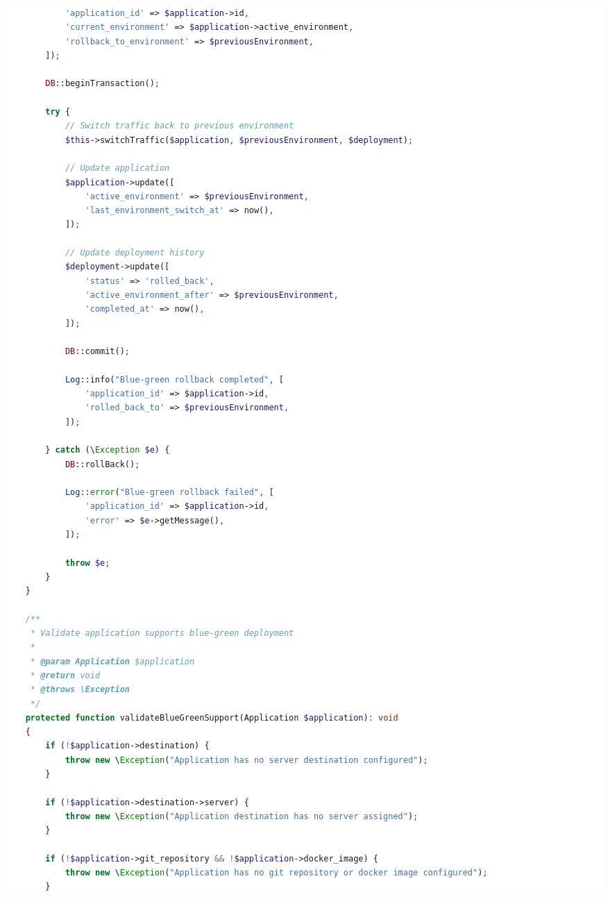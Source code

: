 ```php
            'application_id' => $application->id,
            'current_environment' => $application->active_environment,
            'rollback_to_environment' => $previousEnvironment,
        ]);

        DB::beginTransaction();

        try {
            // Switch traffic back to previous environment
            $this->switchTraffic($application, $previousEnvironment, $deployment);

            // Update application
            $application->update([
                'active_environment' => $previousEnvironment,
                'last_environment_switch_at' => now(),
            ]);

            // Update deployment history
            $deployment->update([
                'status' => 'rolled_back',
                'active_environment_after' => $previousEnvironment,
                'completed_at' => now(),
            ]);

            DB::commit();

            Log::info("Blue-green rollback completed", [
                'application_id' => $application->id,
                'rolled_back_to' => $previousEnvironment,
            ]);

        } catch (\Exception $e) {
            DB::rollBack();

            Log::error("Blue-green rollback failed", [
                'application_id' => $application->id,
                'error' => $e->getMessage(),
            ]);

            throw $e;
        }
    }

    /**
     * Validate application supports blue-green deployment
     *
     * @param Application $application
     * @return void
     * @throws \Exception
     */
    protected function validateBlueGreenSupport(Application $application): void
    {
        if (!$application->destination) {
            throw new \Exception("Application has no server destination configured");
        }

        if (!$application->destination->server) {
            throw new \Exception("Application destination has no server assigned");
        }

        if (!$application->git_repository && !$application->docker_image) {
            throw new \Exception("Application has no git repository or docker image configured");
        }
```